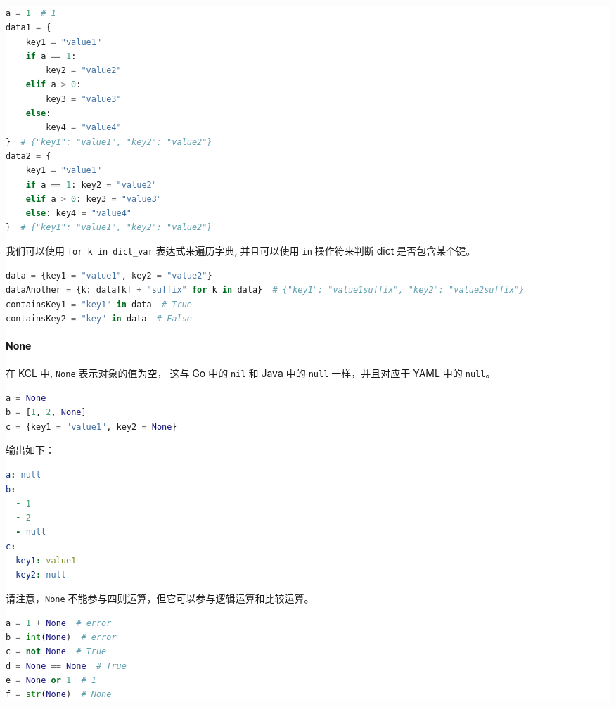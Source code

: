 ```python
a = 1  # 1
data1 = {
    key1 = "value1"
    if a == 1:
        key2 = "value2"
    elif a > 0:
        key3 = "value3"
    else:
        key4 = "value4"
}  # {"key1": "value1", "key2": "value2"}
data2 = {
    key1 = "value1"
    if a == 1: key2 = "value2"
    elif a > 0: key3 = "value3"
    else: key4 = "value4"
}  # {"key1": "value1", "key2": "value2"}
```

我们可以使用 `for k in dict_var` 表达式来遍历字典, 并且可以使用 `in` 操作符来判断 dict 是否包含某个键。

```python
data = {key1 = "value1", key2 = "value2"}
dataAnother = {k: data[k] + "suffix" for k in data}  # {"key1": "value1suffix", "key2": "value2suffix"}
containsKey1 = "key1" in data  # True
containsKey2 = "key" in data  # False
```

#### None

在 KCL 中, `None` 表示对象的值为空， 这与 Go 中的 `nil` 和 Java 中的 `null` 一样，并且对应于 YAML 中的 `null`。

```python
a = None
b = [1, 2, None]
c = {key1 = "value1", key2 = None}
```

输出如下：

```yaml
a: null
b:
  - 1
  - 2
  - null
c:
  key1: value1
  key2: null
```

请注意，`None` 不能参与四则运算，但它可以参与逻辑运算和比较运算。

```python
a = 1 + None  # error
b = int(None)  # error
c = not None  # True
d = None == None  # True
e = None or 1  # 1
f = str(None)  # None
```
